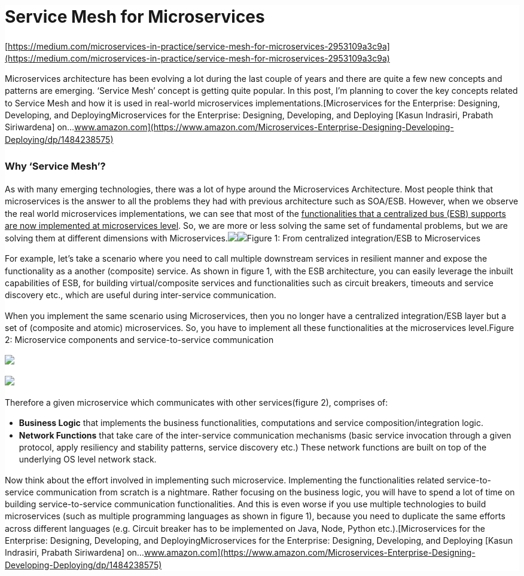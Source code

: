 # Service Mesh for Microservices

[https://medium.com/microservices-in-practice/service-mesh-for-microservices-2953109a3c9a](https://medium.com/microservices-in-practice/service-mesh-for-microservices-2953109a3c9a)

Microservices architecture has been evolving a lot during the last couple of years and there are quite a few new concepts and patterns are emerging. ‘Service Mesh’ concept is getting quite popular. In this post, I’m planning to cover the key concepts related to Service Mesh and how it is used in real-world microservices implementations.[Microservices for the Enterprise: Designing, Developing, and DeployingMicroservices for the Enterprise: Designing, Developing, and Deploying \[Kasun Indrasiri, Prabath Siriwardena\] on…www.amazon.com](https://www.amazon.com/Microservices-Enterprise-Designing-Developing-Deploying/dp/1484238575)

### Why ‘Service Mesh’? <a id="5660"></a>

As with many emerging technologies, there was a lot of hype around the Microservices Architecture. Most people think that microservices is the answer to all the problems they had with previous architecture such as SOA/ESB. However, when we observe the real world microservices implementations, we can see that most of the [functionalities that a centralized bus \(ESB\) supports are now implemented at microservices level](https://medium.com/microservices-in-practice/microservices-layered-architecture-88a7fc38d3f1). So, we are more or less solving the same set of fundamental problems, but we are solving them at different dimensions with Microservices.![](https://miro.medium.com/max/60/1*l6rRbQ6pmWFUBy1lr8UAUw.png?q=20)![](https://miro.medium.com/max/3030/1*l6rRbQ6pmWFUBy1lr8UAUw.png)Figure 1: From centralized integration/ESB to Microservices

For example, let’s take a scenario where you need to call multiple downstream services in resilient manner and expose the functionality as a another \(composite\) service. As shown in figure 1, with the ESB architecture, you can easily leverage the inbuilt capabilities of ESB, for building virtual/composite services and functionalities such as circuit breakers, timeouts and service discovery etc., which are useful during inter-service communication.

When you implement the same scenario using Microservices, then you no longer have a centralized integration/ESB layer but a set of \(composite and atomic\) microservices. So, you have to implement all these functionalities at the microservices level.Figure 2: Microservice components and service-to-service communication

![](https://miro.medium.com/max/60/1*BJFhfCfraN25GEY02VPq4g.png?q=20)

![](https://miro.medium.com/max/1522/1*BJFhfCfraN25GEY02VPq4g.png)

Therefore a given microservice which communicates with other services\(figure 2\), comprises of:

* **Business Logic** that implements the business functionalities, computations and service composition/integration logic.
* **Network Functions** that take care of the inter-service communication mechanisms \(basic service invocation through a given protocol, apply resiliency and stability patterns, service discovery etc.\) These network functions are built on top of the underlying OS level network stack.

Now think about the effort involved in implementing such microservice. Implementing the functionalities related service-to-service communication from scratch is a nightmare. Rather focusing on the business logic, you will have to spend a lot of time on building service-to-service communication functionalities. And this is even worse if you use multiple technologies to build microservices \(such as multiple programming languages as shown in figure 1\), because you need to duplicate the same efforts across different languages \(e.g. Circuit breaker has to be implemented on Java, Node, Python etc.\).[Microservices for the Enterprise: Designing, Developing, and DeployingMicroservices for the Enterprise: Designing, Developing, and Deploying \[Kasun Indrasiri, Prabath Siriwardena\] on…www.amazon.com](https://www.amazon.com/Microservices-Enterprise-Designing-Developing-Deploying/dp/1484238575)
